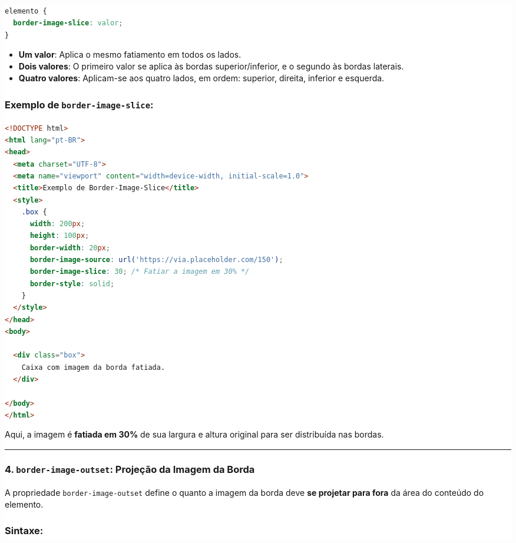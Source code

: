 ```css
elemento {
  border-image-slice: valor;
}
```

- **Um valor**: Aplica o mesmo fatiamento em todos os lados.
- **Dois valores**: O primeiro valor se aplica às bordas superior/inferior, e o segundo às bordas laterais.
- **Quatro valores**: Aplicam-se aos quatro lados, em ordem: superior, direita, inferior e esquerda.

### Exemplo de `border-image-slice`:

```html
<!DOCTYPE html>
<html lang="pt-BR">
<head>
  <meta charset="UTF-8">
  <meta name="viewport" content="width=device-width, initial-scale=1.0">
  <title>Exemplo de Border-Image-Slice</title>
  <style>
    .box {
      width: 200px;
      height: 100px;
      border-width: 20px;
      border-image-source: url('https://via.placeholder.com/150');
      border-image-slice: 30; /* Fatiar a imagem em 30% */
      border-style: solid;
    }
  </style>
</head>
<body>

  <div class="box">
    Caixa com imagem da borda fatiada.
  </div>

</body>
</html>
```

Aqui, a imagem é **fatiada em 30%** de sua largura e altura original para ser distribuída nas bordas.

---

### 4. **`border-image-outset`**: Projeção da Imagem da Borda

A propriedade `border-image-outset` define o quanto a imagem da borda deve **se projetar para fora** da área do conteúdo do elemento.

### Sintaxe:

